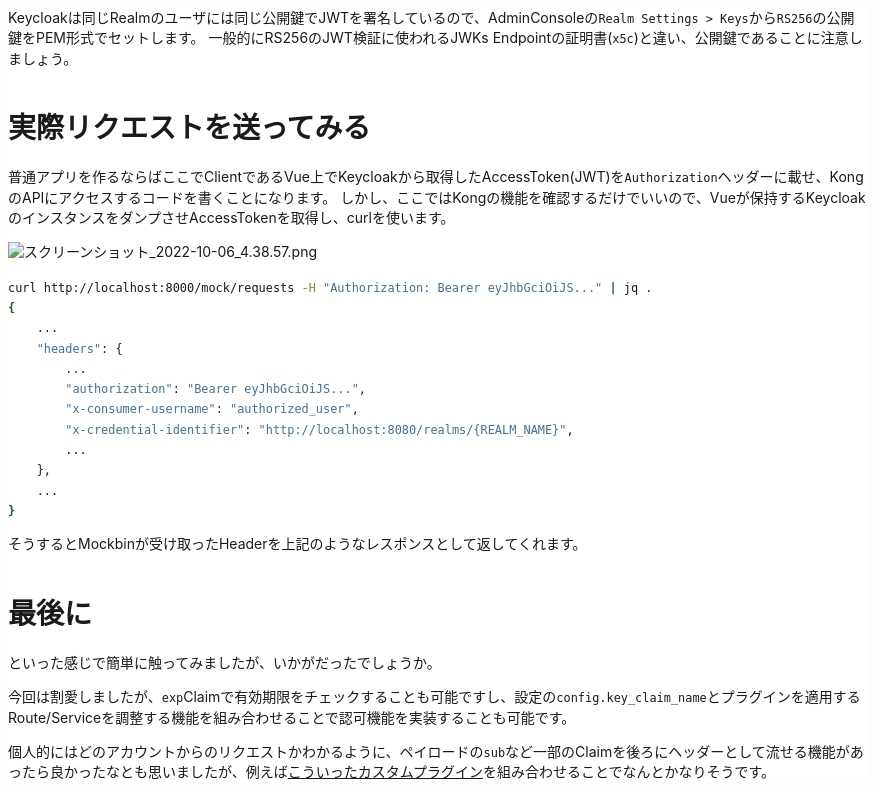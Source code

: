 Keycloakは同じRealmのユーザには同じ公開鍵でJWTを署名しているので、AdminConsoleの`Realm Settings > Keys`から`RS256`の公開鍵をPEM形式でセットします。
一般的にRS256のJWT検証に使われるJWKs Endpointの証明書(`x5c`)と違い、公開鍵であることに注意しましょう。

# 実際リクエストを送ってみる

普通アプリを作るならばここでClientであるVue上でKeycloakから取得したAccessToken(JWT)を`Authorization`ヘッダーに載せ、KongのAPIにアクセスするコードを書くことになります。
しかし、ここではKongの機能を確認するだけでいいので、Vueが保持するKeycloakのインスタンスをダンプさせAccessTokenを取得し、curlを使います。

<img src="/images/20221006a/スクリーンショット_2022-10-06_4.38.57.png" alt="スクリーンショット_2022-10-06_4.38.57.png" width="1200" height="707" loading="lazy">

```sh
curl http://localhost:8000/mock/requests -H "Authorization: Bearer eyJhbGciOiJS..." | jq .
{
    ...
    "headers": {
        ...
        "authorization": "Bearer eyJhbGciOiJS...",
        "x-consumer-username": "authorized_user",
        "x-credential-identifier": "http://localhost:8080/realms/{REALM_NAME}",
        ...
    },
    ...
}
```

そうするとMockbinが受け取ったHeaderを上記のようなレスポンスとして返してくれます。

# 最後に

といった感じで簡単に触ってみましたが、いかがだったでしょうか。

今回は割愛しましたが、`exp`Claimで有効期限をチェックすることも可能ですし、設定の`config.key_claim_name`とプラグインを適用するRoute/Serviceを調整する機能を組み合わせることで認可機能を実装することも可能です。

個人的にはどのアカウントからのリクエストかわかるように、ペイロードの`sub`など一部のClaimを後ろにヘッダーとして流せる機能があったら良かったなとも思いましたが、例えば[こういったカスタムプラグイン](https://docs.konghq.com/hub/yesinteractive/kong-jwt2header/)を組み合わせることでなんとかなりそうです。
